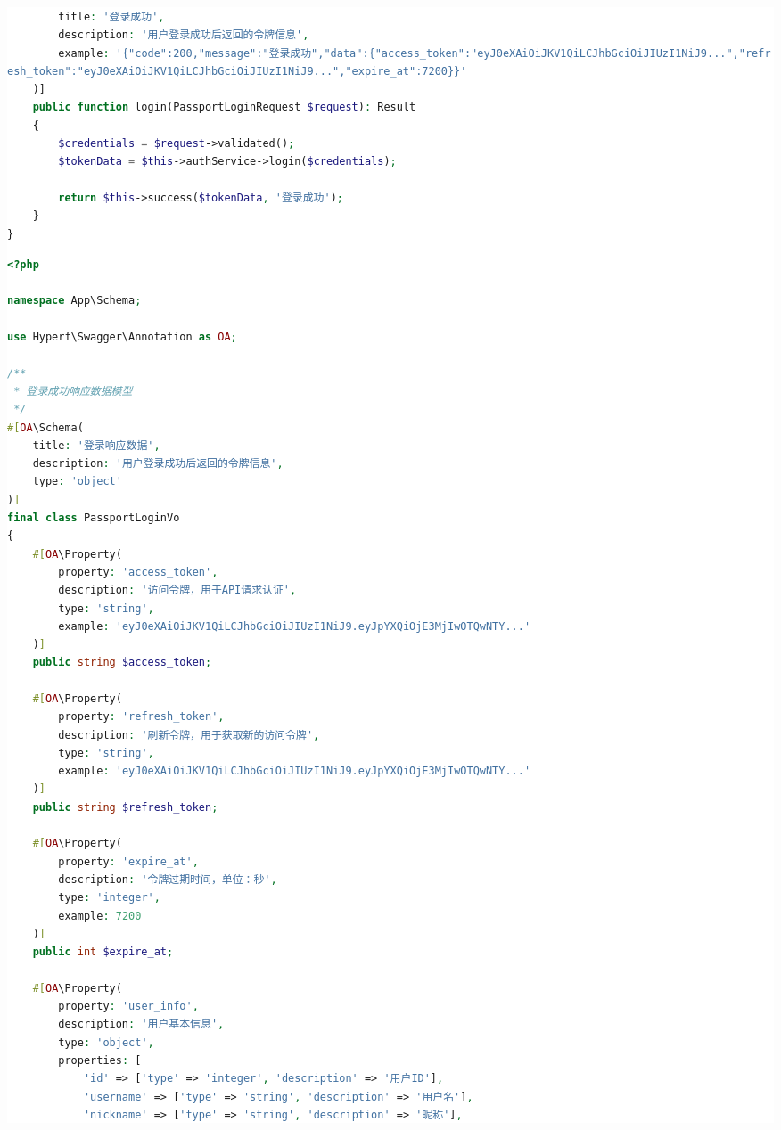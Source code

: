 ```php [登录控制器]
        title: '登录成功',
        description: '用户登录成功后返回的令牌信息',
        example: '{"code":200,"message":"登录成功","data":{"access_token":"eyJ0eXAiOiJKV1QiLCJhbGciOiJIUzI1NiJ9...","refresh_token":"eyJ0eXAiOiJKV1QiLCJhbGciOiJIUzI1NiJ9...","expire_at":7200}}'
    )]
    public function login(PassportLoginRequest $request): Result
    {
        $credentials = $request->validated();
        $tokenData = $this->authService->login($credentials);
        
        return $this->success($tokenData, '登录成功');
    }
}
```

```php [响应数据模型]
<?php

namespace App\Schema;

use Hyperf\Swagger\Annotation as OA;

/**
 * 登录成功响应数据模型
 */
#[OA\Schema(
    title: '登录响应数据',
    description: '用户登录成功后返回的令牌信息',
    type: 'object'
)]
final class PassportLoginVo
{
    #[OA\Property(
        property: 'access_token',
        description: '访问令牌，用于API请求认证',
        type: 'string',
        example: 'eyJ0eXAiOiJKV1QiLCJhbGciOiJIUzI1NiJ9.eyJpYXQiOjE3MjIwOTQwNTY...'
    )]
    public string $access_token;

    #[OA\Property(
        property: 'refresh_token',
        description: '刷新令牌，用于获取新的访问令牌',
        type: 'string',
        example: 'eyJ0eXAiOiJKV1QiLCJhbGciOiJIUzI1NiJ9.eyJpYXQiOjE3MjIwOTQwNTY...'
    )]
    public string $refresh_token;

    #[OA\Property(
        property: 'expire_at',
        description: '令牌过期时间，单位：秒',
        type: 'integer',
        example: 7200
    )]
    public int $expire_at;

    #[OA\Property(
        property: 'user_info',
        description: '用户基本信息',
        type: 'object',
        properties: [
            'id' => ['type' => 'integer', 'description' => '用户ID'],
            'username' => ['type' => 'string', 'description' => '用户名'],
            'nickname' => ['type' => 'string', 'description' => '昵称'],
```